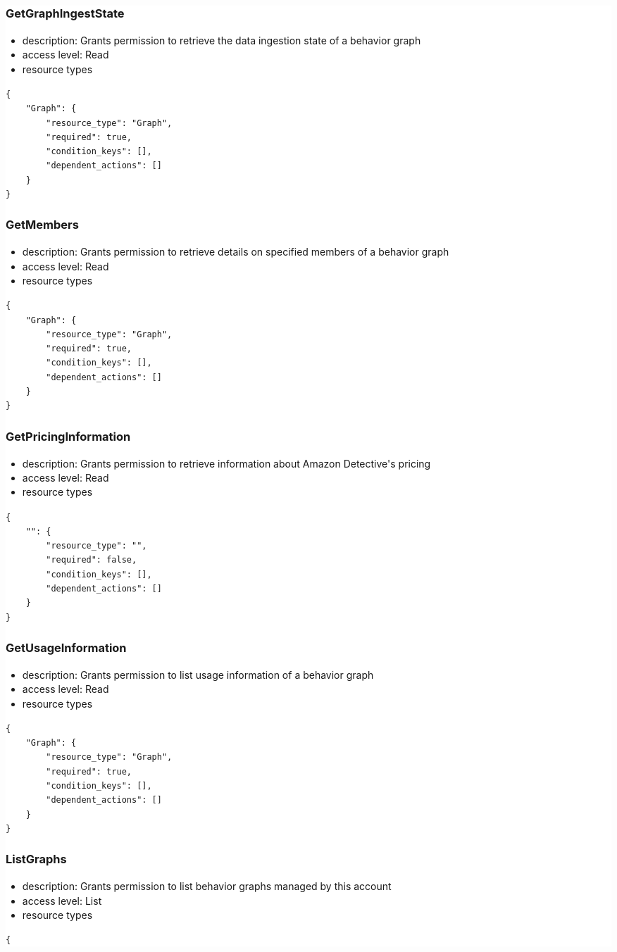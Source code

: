 ### GetGraphIngestState
- description: Grants permission to retrieve the data ingestion state of a behavior graph
- access level: Read
- resource types
```
{
    "Graph": {
        "resource_type": "Graph",
        "required": true,
        "condition_keys": [],
        "dependent_actions": []
    }
}
```
### GetMembers
- description: Grants permission to retrieve details on specified members of a behavior graph
- access level: Read
- resource types
```
{
    "Graph": {
        "resource_type": "Graph",
        "required": true,
        "condition_keys": [],
        "dependent_actions": []
    }
}
```
### GetPricingInformation
- description: Grants permission to retrieve information about Amazon Detective's pricing
- access level: Read
- resource types
```
{
    "": {
        "resource_type": "",
        "required": false,
        "condition_keys": [],
        "dependent_actions": []
    }
}
```
### GetUsageInformation
- description: Grants permission to list usage information of a behavior graph
- access level: Read
- resource types
```
{
    "Graph": {
        "resource_type": "Graph",
        "required": true,
        "condition_keys": [],
        "dependent_actions": []
    }
}
```
### ListGraphs
- description: Grants permission to list behavior graphs managed by this account
- access level: List
- resource types
```
{
```
